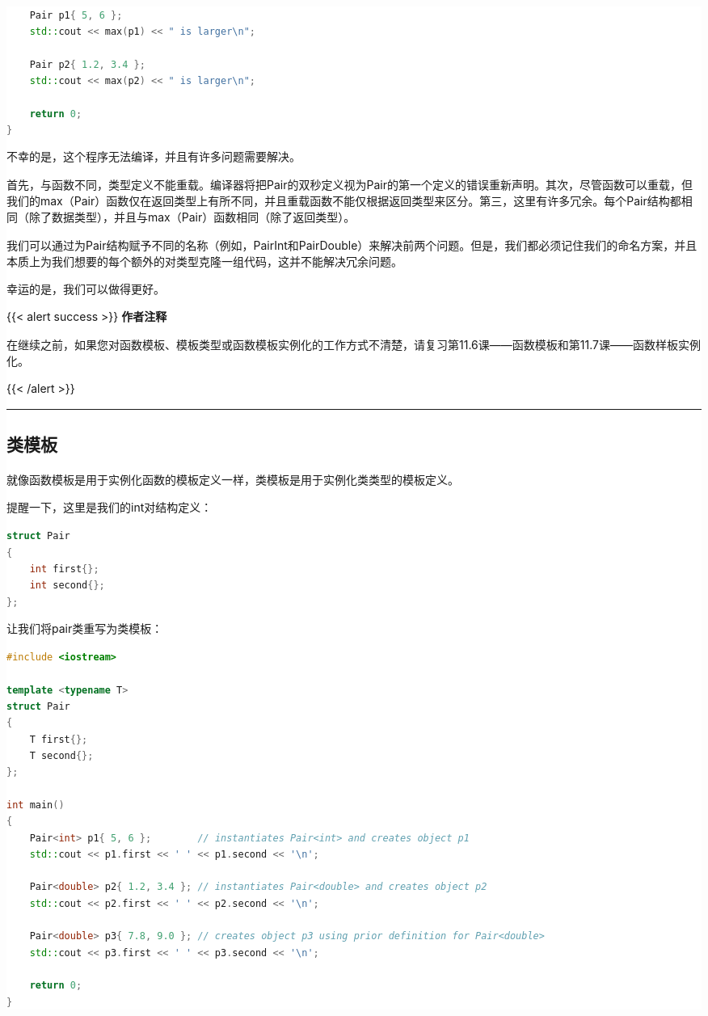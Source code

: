 ```C++
    Pair p1{ 5, 6 };
    std::cout << max(p1) << " is larger\n";

    Pair p2{ 1.2, 3.4 };
    std::cout << max(p2) << " is larger\n";

    return 0;
}
```

不幸的是，这个程序无法编译，并且有许多问题需要解决。

首先，与函数不同，类型定义不能重载。编译器将把Pair的双秒定义视为Pair的第一个定义的错误重新声明。其次，尽管函数可以重载，但我们的max（Pair）函数仅在返回类型上有所不同，并且重载函数不能仅根据返回类型来区分。第三，这里有许多冗余。每个Pair结构都相同（除了数据类型），并且与max（Pair）函数相同（除了返回类型）。

我们可以通过为Pair结构赋予不同的名称（例如，PairInt和PairDouble）来解决前两个问题。但是，我们都必须记住我们的命名方案，并且本质上为我们想要的每个额外的对类型克隆一组代码，这并不能解决冗余问题。

幸运的是，我们可以做得更好。

{{< alert success >}}
**作者注释**

在继续之前，如果您对函数模板、模板类型或函数模板实例化的工作方式不清楚，请复习第11.6课——函数模板和第11.7课——函数样板实例化。

{{< /alert >}}

***
## 类模板

就像函数模板是用于实例化函数的模板定义一样，类模板是用于实例化类类型的模板定义。

提醒一下，这里是我们的int对结构定义：

```C++
struct Pair
{
    int first{};
    int second{};
};
```

让我们将pair类重写为类模板：

```C++
#include <iostream>

template <typename T>
struct Pair
{
    T first{};
    T second{};
};

int main()
{
    Pair<int> p1{ 5, 6 };        // instantiates Pair<int> and creates object p1
    std::cout << p1.first << ' ' << p1.second << '\n';

    Pair<double> p2{ 1.2, 3.4 }; // instantiates Pair<double> and creates object p2
    std::cout << p2.first << ' ' << p2.second << '\n';

    Pair<double> p3{ 7.8, 9.0 }; // creates object p3 using prior definition for Pair<double>
    std::cout << p3.first << ' ' << p3.second << '\n';

    return 0;
}
```
